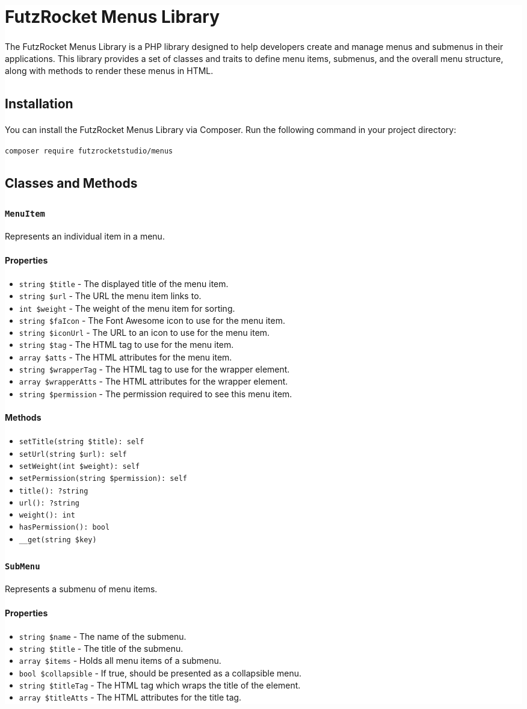 # FutzRocket Menus Library


The FutzRocket Menus Library is a PHP library designed to help developers create and manage menus and submenus in their applications. This library provides a set of classes and traits to define menu items, submenus, and the overall menu structure, along with methods to render these menus in HTML.
## Installation
You can install the FutzRocket Menus Library via Composer. Run the following command in your project directory:

```bash
composer require futzrocketstudio/menus
```
## Classes and Methods

### `MenuItem`

Represents an individual item in a menu.

#### Properties
- `string $title` - The displayed title of the menu item.
- `string $url` - The URL the menu item links to.
- `int $weight` - The weight of the menu item for sorting.
- `string $faIcon` - The Font Awesome icon to use for the menu item.
- `string $iconUrl` - The URL to an icon to use for the menu item.
- `string $tag` - The HTML tag to use for the menu item.
- `array $atts` - The HTML attributes for the menu item.
- `string $wrapperTag` - The HTML tag to use for the wrapper element.
- `array $wrapperAtts` - The HTML attributes for the wrapper element.
- `string $permission` - The permission required to see this menu item.

#### Methods
- `setTitle(string $title): self`
- `setUrl(string $url): self`
- `setWeight(int $weight): self`
- `setPermission(string $permission): self`
- `title(): ?string`
- `url(): ?string`
- `weight(): int`
- `hasPermission(): bool`
- `__get(string $key)`

### `SubMenu`

Represents a submenu of menu items.

#### Properties
- `string $name` - The name of the submenu.
- `string $title` - The title of the submenu.
- `array $items` - Holds all menu items of a submenu.
- `bool $collapsible` - If true, should be presented as a collapsible menu.
- `string $titleTag` - The HTML tag which wraps the title of the element.
- `array $titleAtts` - The HTML attributes for the title tag.
